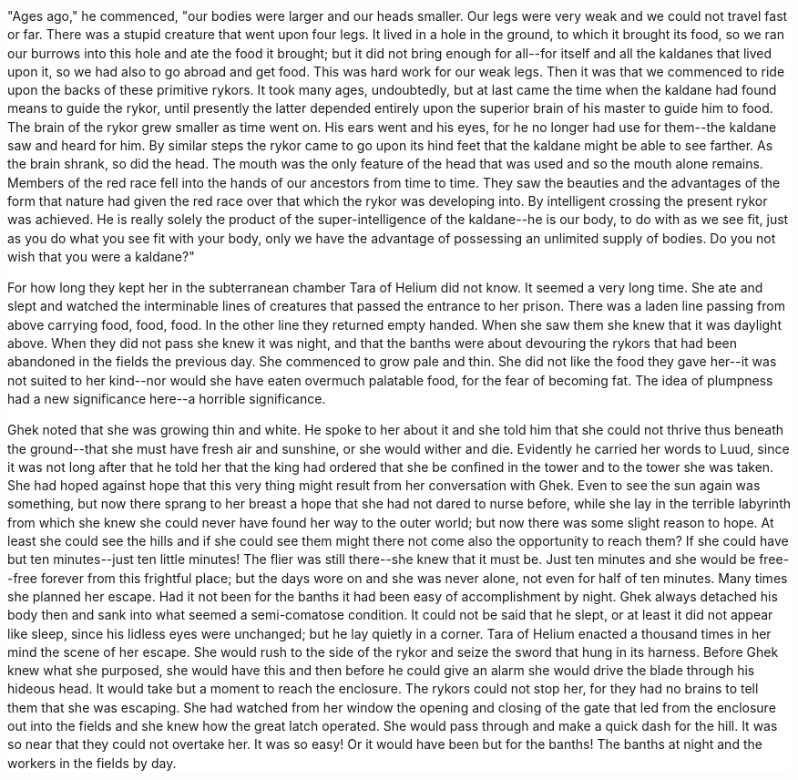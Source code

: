 "Ages ago," he commenced, "our bodies were larger and our heads smaller. Our legs were very weak and we could not travel fast or far. There was a stupid creature that went upon four legs. It lived in a hole in the ground, to which it brought its food, so we ran our burrows into this hole and ate the food it brought; but it did not bring enough for all--for itself and all the kaldanes that lived upon it, so we had also to go abroad and get food. This was hard work for our weak legs. Then it was that we commenced to ride upon the backs of these primitive rykors. It took many ages, undoubtedly, but at last came the time when the kaldane had found means to guide the rykor, until presently the latter depended entirely upon the superior brain of his master to guide him to food. The brain of the rykor grew smaller as time went on. His ears went and his eyes, for he no longer had use for them--the kaldane saw and heard for him. By similar steps the rykor came to go upon its hind feet that the kaldane might be able to see farther. As the brain shrank, so did the head. The mouth was the only feature of the head that was used and so the mouth alone remains. Members of the red race fell into the hands of our ancestors from time to time. They saw the beauties and the advantages of the form that nature had given the red race over that which the rykor was developing into. By intelligent crossing the present rykor was achieved. He is really solely the product of the super-intelligence of the kaldane--he is our body, to do with as we see fit, just as you do what you see fit with your body, only we have the advantage of possessing an unlimited supply of bodies. Do you not wish that you were a kaldane?"

For how long they kept her in the subterranean chamber Tara of Helium did not know. It seemed a very long time. She ate and slept and watched the interminable lines of creatures that passed the entrance to her prison. There was a laden line passing from above carrying food, food, food. In the other line they returned empty handed. When she saw them she knew that it was daylight above. When they did not pass she knew it was night, and that the banths were about devouring the rykors that had been abandoned in the fields the previous day. She commenced to grow pale and thin. She did not like the food they gave her--it was not suited to her kind--nor would she have eaten overmuch palatable food, for the fear of becoming fat. The idea of plumpness had a new significance here--a horrible significance.

Ghek noted that she was growing thin and white. He spoke to her about it and she told him that she could not thrive thus beneath the ground--that she must have fresh air and sunshine, or she would wither and die. Evidently he carried her words to Luud, since it was not long after that he told her that the king had ordered that she be confined in the tower and to the tower she was taken. She had hoped against hope that this very thing might result from her conversation with Ghek. Even to see the sun again was something, but now there sprang to her breast a hope that she had not dared to nurse before, while she lay in the terrible labyrinth from which she knew she could never have found her way to the outer world; but now there was some slight reason to hope. At least she could see the hills and if she could see them might there not come also the opportunity to reach them? If she could have but ten minutes--just ten little minutes! The flier was still there--she knew that it must be. Just ten minutes and she would be free--free forever from this frightful place; but the days wore on and she was never alone, not even for half of ten minutes. Many times she planned her escape. Had it not been for the banths it had been easy of accomplishment by night. Ghek always detached his body then and sank into what seemed a semi-comatose condition. It could not be said that he slept, or at least it did not appear like sleep, since his lidless eyes were unchanged; but he lay quietly in a corner. Tara of Helium enacted a thousand times in her mind the scene of her escape. She would rush to the side of the rykor and seize the sword that hung in its harness. Before Ghek knew what she purposed, she would have this and then before he could give an alarm she would drive the blade through his hideous head. It would take but a moment to reach the enclosure. The rykors could not stop her, for they had no brains to tell them that she was escaping. She had watched from her window the opening and closing of the gate that led from the enclosure out into the fields and she knew how the great latch operated. She would pass through and make a quick dash for the hill. It was so near that they could not overtake her. It was so easy! Or it would have been but for the banths! The banths at night and the workers in the fields by day.
